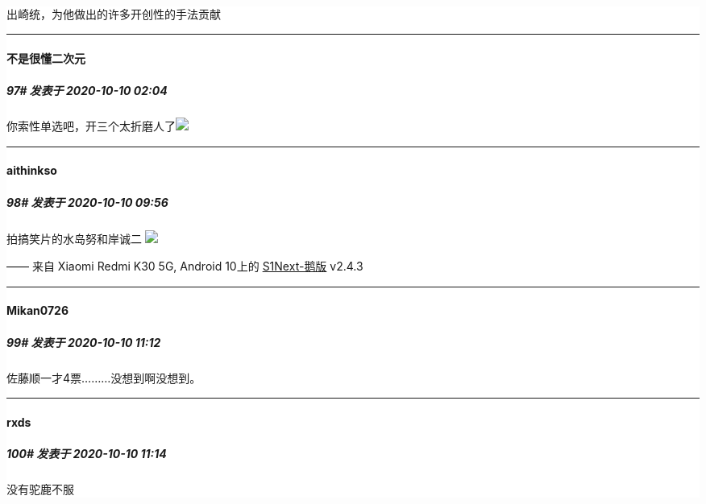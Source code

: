 出崎统，为他做出的许多开创性的手法贡献







-----

####  不是很懂二次元  
##### 97#       发表于 2020-10-10 02:04




你索性单选吧，开三个太折磨人了<img src="https://static.saraba1st.com/image/smiley/face2017/125.png" referrerpolicy="no-referrer">







-----

####  aithinkso  
##### 98#       发表于 2020-10-10 09:56




拍搞笑片的水岛努和岸诚二 <img src="https://static.saraba1st.com/image/smiley/face2017/067.png" referrerpolicy="no-referrer">

—— 来自 Xiaomi Redmi K30 5G, Android 10上的 [S1Next-鹅版](https://github.com/ykrank/S1-Next/releases) v2.4.3







-----

####  Mikan0726  
##### 99#       发表于 2020-10-10 11:12




佐藤顺一才4票………没想到啊没想到。







-----

####  rxds  
##### 100#       发表于 2020-10-10 11:14




没有驼鹿不服

